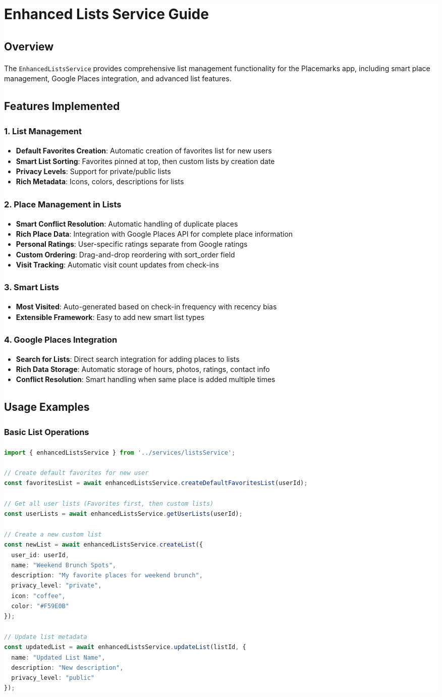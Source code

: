 # Enhanced Lists Service Guide

## Overview
The `EnhancedListsService` provides comprehensive list management functionality for the Placemarks app, including smart place management, Google Places integration, and advanced list features.

## Features Implemented

### 1. List Management
- **Default Favorites Creation**: Automatic creation of favorites list for new users
- **Smart List Sorting**: Favorites pinned at top, then custom lists by creation date
- **Privacy Levels**: Support for private/public lists
- **Rich Metadata**: Icons, colors, descriptions for lists

### 2. Place Management in Lists
- **Smart Conflict Resolution**: Automatic handling of duplicate places
- **Rich Place Data**: Integration with Google Places API for complete place information
- **Personal Ratings**: User-specific ratings separate from Google ratings
- **Custom Ordering**: Drag-and-drop reordering with sort_order field
- **Visit Tracking**: Automatic visit count updates from check-ins

### 3. Smart Lists
- **Most Visited**: Auto-generated based on check-in frequency with recency bias
- **Extensible Framework**: Easy to add new smart list types

### 4. Google Places Integration
- **Search for Lists**: Direct search integration for adding places to lists
- **Rich Data Storage**: Automatic storage of hours, photos, ratings, contact info
- **Conflict Resolution**: Smart handling when same place is added multiple times

## Usage Examples

### Basic List Operations

```typescript
import { enhancedListsService } from '../services/listsService';

// Create default favorites for new user
const favoritesList = await enhancedListsService.createDefaultFavoritesList(userId);

// Get all user lists (Favorites first, then custom lists)
const userLists = await enhancedListsService.getUserLists(userId);

// Create a new custom list
const newList = await enhancedListsService.createList({
  user_id: userId,
  name: "Weekend Brunch Spots",
  description: "My favorite places for weekend brunch",
  privacy_level: "private",
  icon: "coffee",
  color: "#F59E0B"
});

// Update list metadata
const updatedList = await enhancedListsService.updateList(listId, {
  name: "Updated List Name",
  description: "New description",
  privacy_level: "public"
});
```